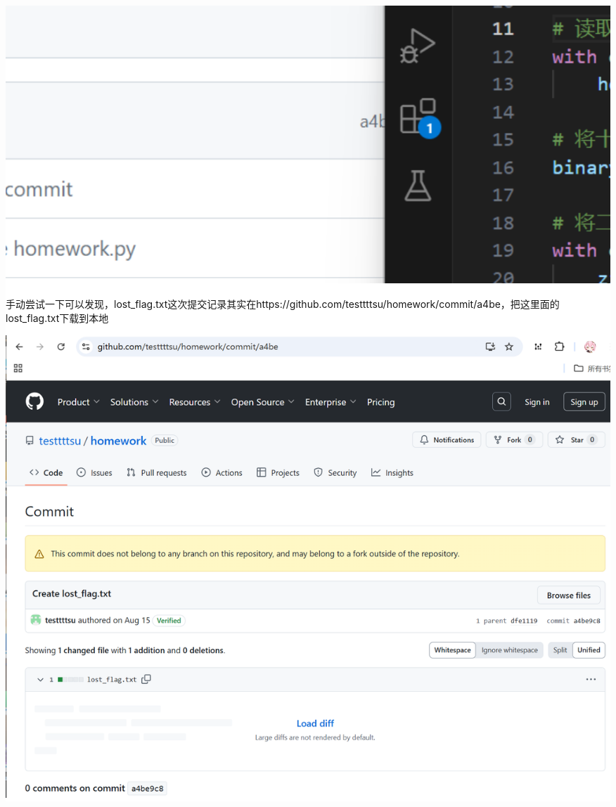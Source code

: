 ![20](./img/20.png)

手动尝试一下可以发现，lost_flag.txt这次提交记录其实在https://github.com/testtttsu/homework/commit/a4be，把这里面的lost_flag.txt下载到本地

![21](./img/21.png)
